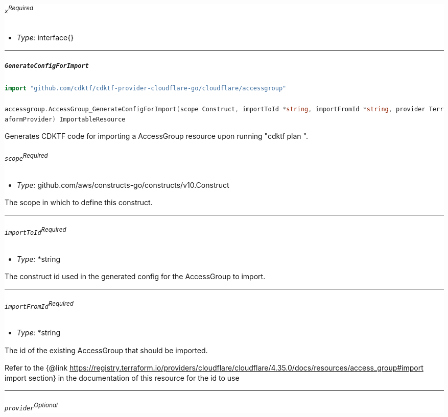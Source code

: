 ###### `x`<sup>Required</sup> <a name="x" id="@cdktf/provider-cloudflare.accessGroup.AccessGroup.isTerraformResource.parameter.x"></a>

- *Type:* interface{}

---

##### `GenerateConfigForImport` <a name="GenerateConfigForImport" id="@cdktf/provider-cloudflare.accessGroup.AccessGroup.generateConfigForImport"></a>

```go
import "github.com/cdktf/cdktf-provider-cloudflare-go/cloudflare/accessgroup"

accessgroup.AccessGroup_GenerateConfigForImport(scope Construct, importToId *string, importFromId *string, provider TerraformProvider) ImportableResource
```

Generates CDKTF code for importing a AccessGroup resource upon running "cdktf plan <stack-name>".

###### `scope`<sup>Required</sup> <a name="scope" id="@cdktf/provider-cloudflare.accessGroup.AccessGroup.generateConfigForImport.parameter.scope"></a>

- *Type:* github.com/aws/constructs-go/constructs/v10.Construct

The scope in which to define this construct.

---

###### `importToId`<sup>Required</sup> <a name="importToId" id="@cdktf/provider-cloudflare.accessGroup.AccessGroup.generateConfigForImport.parameter.importToId"></a>

- *Type:* *string

The construct id used in the generated config for the AccessGroup to import.

---

###### `importFromId`<sup>Required</sup> <a name="importFromId" id="@cdktf/provider-cloudflare.accessGroup.AccessGroup.generateConfigForImport.parameter.importFromId"></a>

- *Type:* *string

The id of the existing AccessGroup that should be imported.

Refer to the {@link https://registry.terraform.io/providers/cloudflare/cloudflare/4.35.0/docs/resources/access_group#import import section} in the documentation of this resource for the id to use

---

###### `provider`<sup>Optional</sup> <a name="provider" id="@cdktf/provider-cloudflare.accessGroup.AccessGroup.generateConfigForImport.parameter.provider"></a>

